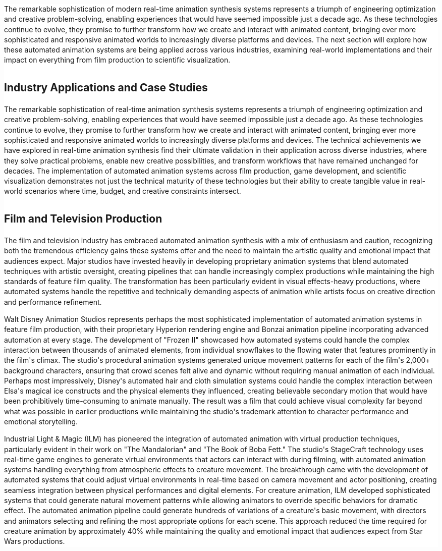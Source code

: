 The remarkable sophistication of modern real-time animation synthesis systems represents a triumph of engineering optimization and creative problem-solving, enabling experiences that would have seemed impossible just a decade ago. As these technologies continue to evolve, they promise to further transform how we create and interact with animated content, bringing ever more sophisticated and responsive animated worlds to increasingly diverse platforms and devices. The next section will explore how these automated animation systems are being applied across various industries, examining real-world implementations and their impact on everything from film production to scientific visualization.

## Industry Applications and Case Studies

The remarkable sophistication of real-time animation synthesis systems represents a triumph of engineering optimization and creative problem-solving, enabling experiences that would have seemed impossible just a decade ago. As these technologies continue to evolve, they promise to further transform how we create and interact with animated content, bringing ever more sophisticated and responsive animated worlds to increasingly diverse platforms and devices. The technical achievements we have explored in real-time animation synthesis find their ultimate validation in their application across diverse industries, where they solve practical problems, enable new creative possibilities, and transform workflows that have remained unchanged for decades. The implementation of automated animation systems across film production, game development, and scientific visualization demonstrates not just the technical maturity of these technologies but their ability to create tangible value in real-world scenarios where time, budget, and creative constraints intersect.

## Film and Television Production

The film and television industry has embraced automated animation synthesis with a mix of enthusiasm and caution, recognizing both the tremendous efficiency gains these systems offer and the need to maintain the artistic quality and emotional impact that audiences expect. Major studios have invested heavily in developing proprietary animation systems that blend automated techniques with artistic oversight, creating pipelines that can handle increasingly complex productions while maintaining the high standards of feature film quality. The transformation has been particularly evident in visual effects-heavy productions, where automated systems handle the repetitive and technically demanding aspects of animation while artists focus on creative direction and performance refinement.

Walt Disney Animation Studios represents perhaps the most sophisticated implementation of automated animation systems in feature film production, with their proprietary Hyperion rendering engine and Bonzai animation pipeline incorporating advanced automation at every stage. The development of "Frozen II" showcased how automated systems could handle the complex interaction between thousands of animated elements, from individual snowflakes to the flowing water that features prominently in the film's climax. The studio's procedural animation systems generated unique movement patterns for each of the film's 2,000+ background characters, ensuring that crowd scenes felt alive and dynamic without requiring manual animation of each individual. Perhaps most impressively, Disney's automated hair and cloth simulation systems could handle the complex interaction between Elsa's magical ice constructs and the physical elements they influenced, creating believable secondary motion that would have been prohibitively time-consuming to animate manually. The result was a film that could achieve visual complexity far beyond what was possible in earlier productions while maintaining the studio's trademark attention to character performance and emotional storytelling.

Industrial Light & Magic (ILM) has pioneered the integration of automated animation with virtual production techniques, particularly evident in their work on "The Mandalorian" and "The Book of Boba Fett." The studio's StageCraft technology uses real-time game engines to generate virtual environments that actors can interact with during filming, with automated animation systems handling everything from atmospheric effects to creature movement. The breakthrough came with the development of automated systems that could adjust virtual environments in real-time based on camera movement and actor positioning, creating seamless integration between physical performances and digital elements. For creature animation, ILM developed sophisticated systems that could generate natural movement patterns while allowing animators to override specific behaviors for dramatic effect. The automated animation pipeline could generate hundreds of variations of a creature's basic movement, with directors and animators selecting and refining the most appropriate options for each scene. This approach reduced the time required for creature animation by approximately 40% while maintaining the quality and emotional impact that audiences expect from Star Wars productions.
